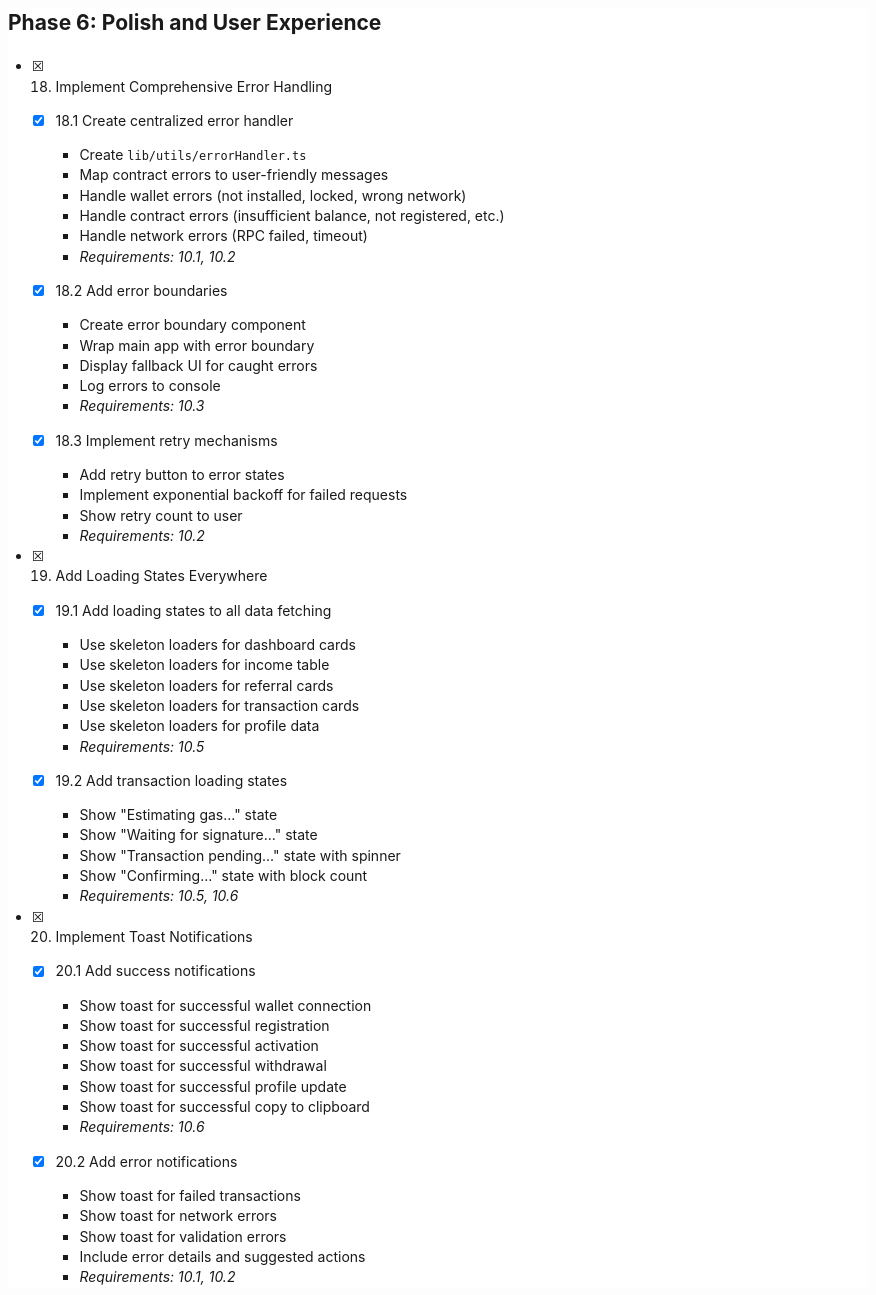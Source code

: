 
## Phase 6: Polish and User Experience

- [x] 18. Implement Comprehensive Error Handling
  - [x] 18.1 Create centralized error handler
    - Create `lib/utils/errorHandler.ts`
    - Map contract errors to user-friendly messages
    - Handle wallet errors (not installed, locked, wrong network)
    - Handle contract errors (insufficient balance, not registered, etc.)
    - Handle network errors (RPC failed, timeout)
    - _Requirements: 10.1, 10.2_
  
  - [x] 18.2 Add error boundaries
    - Create error boundary component
    - Wrap main app with error boundary
    - Display fallback UI for caught errors
    - Log errors to console
    - _Requirements: 10.3_
  
  - [x] 18.3 Implement retry mechanisms
    - Add retry button to error states
    - Implement exponential backoff for failed requests
    - Show retry count to user
    - _Requirements: 10.2_

- [x] 19. Add Loading States Everywhere
  - [x] 19.1 Add loading states to all data fetching
    - Use skeleton loaders for dashboard cards
    - Use skeleton loaders for income table
    - Use skeleton loaders for referral cards
    - Use skeleton loaders for transaction cards
    - Use skeleton loaders for profile data
    - _Requirements: 10.5_
  
  - [x] 19.2 Add transaction loading states
    - Show "Estimating gas..." state
    - Show "Waiting for signature..." state
    - Show "Transaction pending..." state with spinner
    - Show "Confirming..." state with block count
    - _Requirements: 10.5, 10.6_

- [x] 20. Implement Toast Notifications
  - [x] 20.1 Add success notifications
    - Show toast for successful wallet connection
    - Show toast for successful registration
    - Show toast for successful activation
    - Show toast for successful withdrawal
    - Show toast for successful profile update
    - Show toast for successful copy to clipboard
    - _Requirements: 10.6_
  
  - [x] 20.2 Add error notifications
    - Show toast for failed transactions
    - Show toast for network errors
    - Show toast for validation errors
    - Include error details and suggested actions
    - _Requirements: 10.1, 10.2_
  